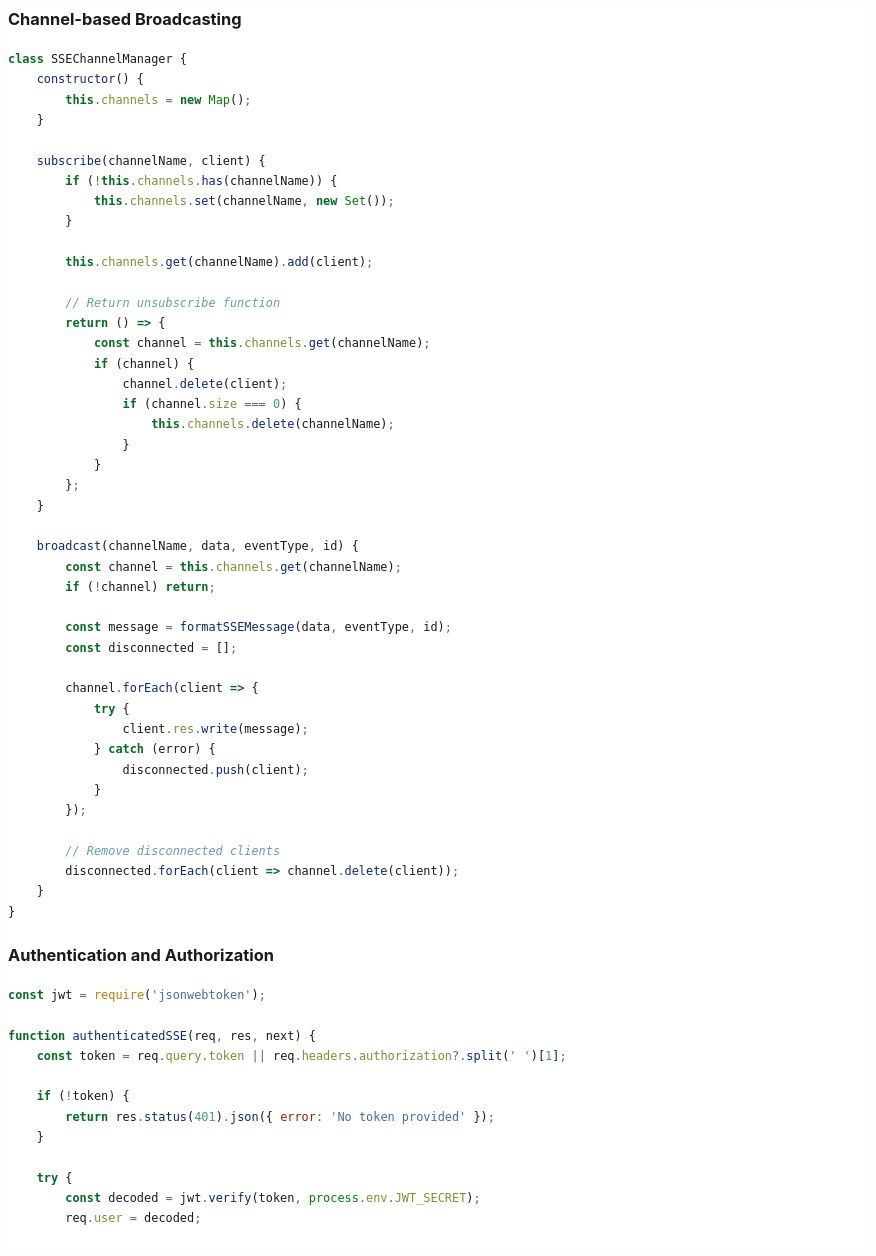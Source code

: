 ### Channel-based Broadcasting

```javascript
class SSEChannelManager {
    constructor() {
        this.channels = new Map();
    }
    
    subscribe(channelName, client) {
        if (!this.channels.has(channelName)) {
            this.channels.set(channelName, new Set());
        }
        
        this.channels.get(channelName).add(client);
        
        // Return unsubscribe function
        return () => {
            const channel = this.channels.get(channelName);
            if (channel) {
                channel.delete(client);
                if (channel.size === 0) {
                    this.channels.delete(channelName);
                }
            }
        };
    }
    
    broadcast(channelName, data, eventType, id) {
        const channel = this.channels.get(channelName);
        if (!channel) return;
        
        const message = formatSSEMessage(data, eventType, id);
        const disconnected = [];
        
        channel.forEach(client => {
            try {
                client.res.write(message);
            } catch (error) {
                disconnected.push(client);
            }
        });
        
        // Remove disconnected clients
        disconnected.forEach(client => channel.delete(client));
    }
}
```

### Authentication and Authorization

```javascript
const jwt = require('jsonwebtoken');

function authenticatedSSE(req, res, next) {
    const token = req.query.token || req.headers.authorization?.split(' ')[1];
    
    if (!token) {
        return res.status(401).json({ error: 'No token provided' });
    }
    
    try {
        const decoded = jwt.verify(token, process.env.JWT_SECRET);
        req.user = decoded;
        
```